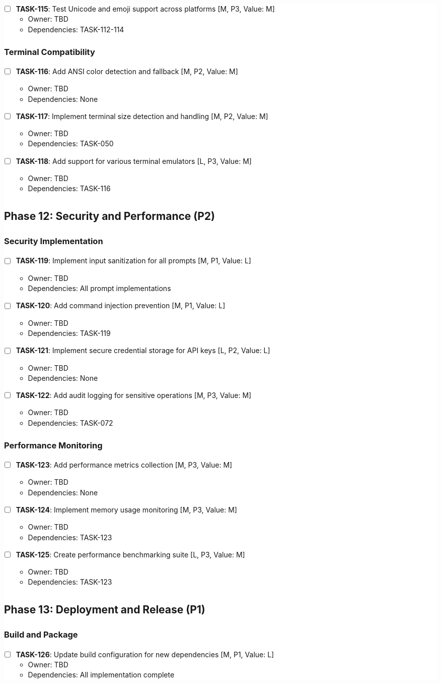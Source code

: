 - [ ] **TASK-115**: Test Unicode and emoji support across platforms [M, P3, Value: M]
  - Owner: TBD
  - Dependencies: TASK-112-114

### Terminal Compatibility
- [ ] **TASK-116**: Add ANSI color detection and fallback [M, P2, Value: M]
  - Owner: TBD
  - Dependencies: None

- [ ] **TASK-117**: Implement terminal size detection and handling [M, P2, Value: M]
  - Owner: TBD
  - Dependencies: TASK-050

- [ ] **TASK-118**: Add support for various terminal emulators [L, P3, Value: M]
  - Owner: TBD
  - Dependencies: TASK-116

## Phase 12: Security and Performance (P2)

### Security Implementation
- [ ] **TASK-119**: Implement input sanitization for all prompts [M, P1, Value: L]
  - Owner: TBD
  - Dependencies: All prompt implementations

- [ ] **TASK-120**: Add command injection prevention [M, P1, Value: L]
  - Owner: TBD
  - Dependencies: TASK-119

- [ ] **TASK-121**: Implement secure credential storage for API keys [L, P2, Value: L]
  - Owner: TBD
  - Dependencies: None

- [ ] **TASK-122**: Add audit logging for sensitive operations [M, P3, Value: M]
  - Owner: TBD
  - Dependencies: TASK-072

### Performance Monitoring
- [ ] **TASK-123**: Add performance metrics collection [M, P3, Value: M]
  - Owner: TBD
  - Dependencies: None

- [ ] **TASK-124**: Implement memory usage monitoring [M, P3, Value: M]
  - Owner: TBD
  - Dependencies: TASK-123

- [ ] **TASK-125**: Create performance benchmarking suite [L, P3, Value: M]
  - Owner: TBD
  - Dependencies: TASK-123

## Phase 13: Deployment and Release (P1)

### Build and Package
- [ ] **TASK-126**: Update build configuration for new dependencies [M, P1, Value: L]
  - Owner: TBD
  - Dependencies: All implementation complete
